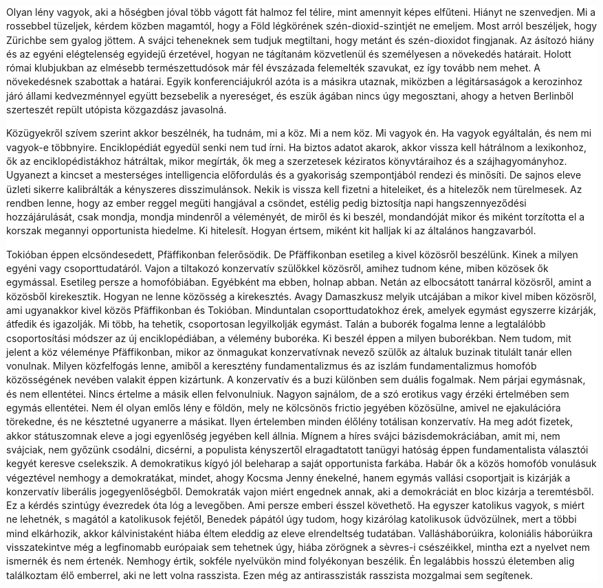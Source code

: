 Olyan lény vagyok, aki a hőségben jóval több vágott fát halmoz fel télire, mint amennyit képes elfűteni. Hiányt ne szenvedjen. Mi a rossebbel tüzeljek, kérdem közben magamtól, hogy a Föld légkörének szén-dioxid-szintjét ne emeljem. Most arról beszéljek, hogy Zürichbe sem gyalog jöttem. A svájci teheneknek sem tudjuk megtiltani, hogy metánt és szén-dioxidot fingjanak. Az ásítozó hiány és az egyéni elégtelenség egyidejű érzetével, hogyan ne tágítanám közvetlenül és személyesen a növekedés határait. Holott római klubjukban az elmésebb természettudósok már fél évszázada felemelték szavukat, ez így tovább nem mehet. A növekedésnek szabottak a határai. Egyik konferenciájukról azóta is a másikra utaznak, miközben a légitársaságok a kerozinhoz járó állami kedvezménnyel együtt bezsebelik a nyereséget, és eszük ágában nincs úgy megosztani, ahogy a hetven Berlinből szerteszét repült utópista közgazdász javasolná.

Közügyekről szívem szerint akkor beszélnék, ha tudnám, mi a köz. Mi a nem köz. Mi vagyok én. Ha vagyok egyáltalán, és nem mi vagyok-e többnyire. Enciklopédiát egyedül senki nem tud írni. Ha biztos adatot akarok, akkor vissza kell hátrálnom a lexikonhoz, ők az enciklopédistákhoz hátráltak, mikor megírták, ők meg a szerzetesek kéziratos könyvtáraihoz és a szájhagyományhoz. Ugyanezt a kincset a mesterséges intelligencia előfordulás és a gyakoriság szempontjából rendezi és minősíti. De sajnos eleve üzleti sikerre kalibrálták a kényszeres disszimulánsok. Nekik is vissza kell fizetni a hiteleiket, és a hitelezők nem türelmesek. Az rendben lenne, hogy az ember reggel megüti hangjával a csöndet, estélig pedig biztosítja napi hangszennyeződési hozzájárulását, csak mondja, mondja mindenről a véleményét, de miről és ki beszél, mondandóját mikor és miként torzította el a korszak megannyi opportunista hiedelme. Ki hitelesít. Hogyan értsem, miként kit halljak ki az általános hangzavarból.

Tokióban éppen elcsöndesedett, Pfäffikonban felerősödik. De Pfäffikonban esetileg a kivel közösről beszélünk. Kinek a milyen egyéni vagy csoporttudatáról. Vajon a tiltakozó konzervatív szülőkkel közösről, amihez tudnom kéne, miben közösek ők egymással. Esetileg persze a homofóbiában. Egyébként ma ebben, holnap abban. Netán az elbocsátott tanárral közösről, amint a közösből kirekesztik. Hogyan ne lenne közösség a kirekesztés. Avagy Damaszkusz melyik utcájában a mikor kivel miben közösről, ami ugyanakkor kivel közös Pfäffikonban és Tokióban. Minduntalan csoporttudatokhoz érek, amelyek egymást egyszerre kizárják, átfedik és igazolják. Mi több, ha tehetik, csoportosan legyilkolják egymást. Talán a buborék fogalma lenne a legtalálóbb csoportosítási módszer az új enciklopédiában, a vélemény buboréka. Ki beszél éppen a milyen buborékban. Nem tudom, mit jelent a köz véleménye Pfäffikonban, mikor az önmagukat konzervatívnak nevező szülők az általuk buzinak titulált tanár ellen vonulnak. Milyen közfelfogás lenne, amiből a keresztény fundamentalizmus és az iszlám fundamentalizmus homofób közösségének nevében valakit éppen kizártunk. A konzervatív és a buzi különben sem duális fogalmak. Nem párjai egymásnak, és nem ellentétei. Nincs értelme a másik ellen felvonulniuk. Nagyon sajnálom, de a szó erotikus vagy érzéki értelmében sem egymás ellentétei. Nem él olyan emlős lény e földön, mely ne kölcsönös frictio jegyében közösülne, amivel ne ejakulációra törekedne, és ne késztetné ugyanerre a másikat. Ilyen értelemben minden élőlény totálisan konzervatív. Ha meg adót fizetek, akkor státuszomnak eleve a jogi egyenlőség jegyében kell állnia. Mígnem a híres svájci bázisdemokráciában, amit mi, nem svájciak, nem győzünk csodálni, dicsérni, a populista kényszertől elragadtatott tanügyi hatóság éppen fundamentalista választói kegyét keresve cselekszik. A demokratikus kígyó jól beleharap a saját opportunista farkába. Habár ők a közös homofób vonulásuk végeztével nemhogy a demokratákat, mindet, ahogy Kocsma Jenny énekelné, hanem egymás vallási csoportjait is kizárják a konzervatív liberális jogegyenlőségből. Demokraták vajon miért engednek annak, aki a demokráciát en bloc kizárja a teremtésből. Ez a kérdés szintúgy évezredek óta lóg a levegőben. Ami persze emberi ésszel követhető. Ha egyszer katolikus vagyok, s miért ne lehetnék, s magától a katolikusok fejétől, Benedek pápától úgy tudom, hogy kizárólag katolikusok üdvözülnek, mert a többi mind elkárhozik, akkor kálvinistaként hiába éltem eleddig az eleve elrendeltség tudatában. Vallásháborúikra, koloniális háborúikra visszatekintve még a legfinomabb európaiak sem tehetnek úgy, hiába zörögnek a sèvres-i csészéikkel, mintha ezt a nyelvet nem ismernék és nem értenék. Nemhogy értik, sokféle nyelvükön mind folyékonyan beszélik. Én legalábbis hosszú életemben alig találkoztam élő emberrel, aki ne lett volna rasszista. Ezen még az antirasszisták rasszista mozgalmai sem segítenek.
